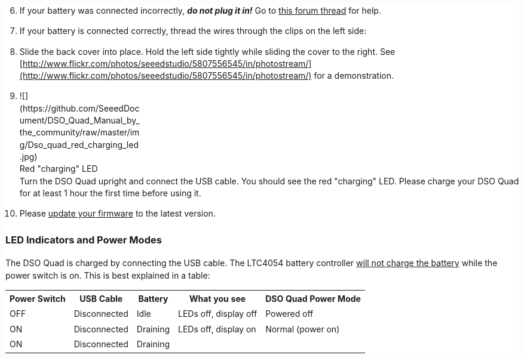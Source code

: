 6.  If your battery was connected incorrectly, _**do not plug it in!**_ Go to [this forum thread](http://www.forum.seeedstudio.com/viewtopic.php?f=22&amp;t=1911) for help.

7.  If your battery is connected correctly, thread the wires through the clips on the left side:

8.  Slide the back cover into place.
Hold the left side tightly while sliding the cover to the right. See [http://www.flickr.com/photos/seeedstudio/5807556545/in/photostream/](http://www.flickr.com/photos/seeedstudio/5807556545/in/photostream/) for a demonstration.
</dd></dl>

9.  <div class="thumb tright"><div class="thumbinner" style="width:202px;">![](https://github.com/SeeedDocument/DSO_Quad_Manual_by_the_community/raw/master/img/Dso_quad_red_charging_led.jpg) <div class="thumbcaption">Red "charging" LED</div></div></div> Turn the DSO Quad upright and connect the USB cable. You should see the red "charging" LED. Please charge your DSO Quad for at least 1 hour the first time before using it.

10.  Please [update your firmware](#Firmware_Updates) to the latest version.

###  LED Indicators and Power Modes

The DSO Quad is charged by connecting the USB cable. The LTC4054 battery controller [will not charge the battery](http://www.forum.seeedstudio.com/viewtopic.php?p=6922#p6922) while the power switch is on. This is best explained in a table:

<table>
<tr>
<th> Power Switch
</th>
<th> USB Cable
</th>
<th> Battery
</th>
<th> What you see
</th>
<th> DSO Quad Power Mode
</th></tr>
<tr>
<td> OFF
</td>
<td> Disconnected
</td>
<td> Idle
</td>
<td> LEDs off, display off
</td>
<td> Powered off
</td></tr>
<tr>
<td> ON
</td>
<td> Disconnected
</td>
<td> Draining
</td>
<td> LEDs off, display on
</td>
<td> Normal (power on)
</td></tr>
<tr>
<td> ON
</td>
<td> Disconnected
</td>
<td> Draining
</td>